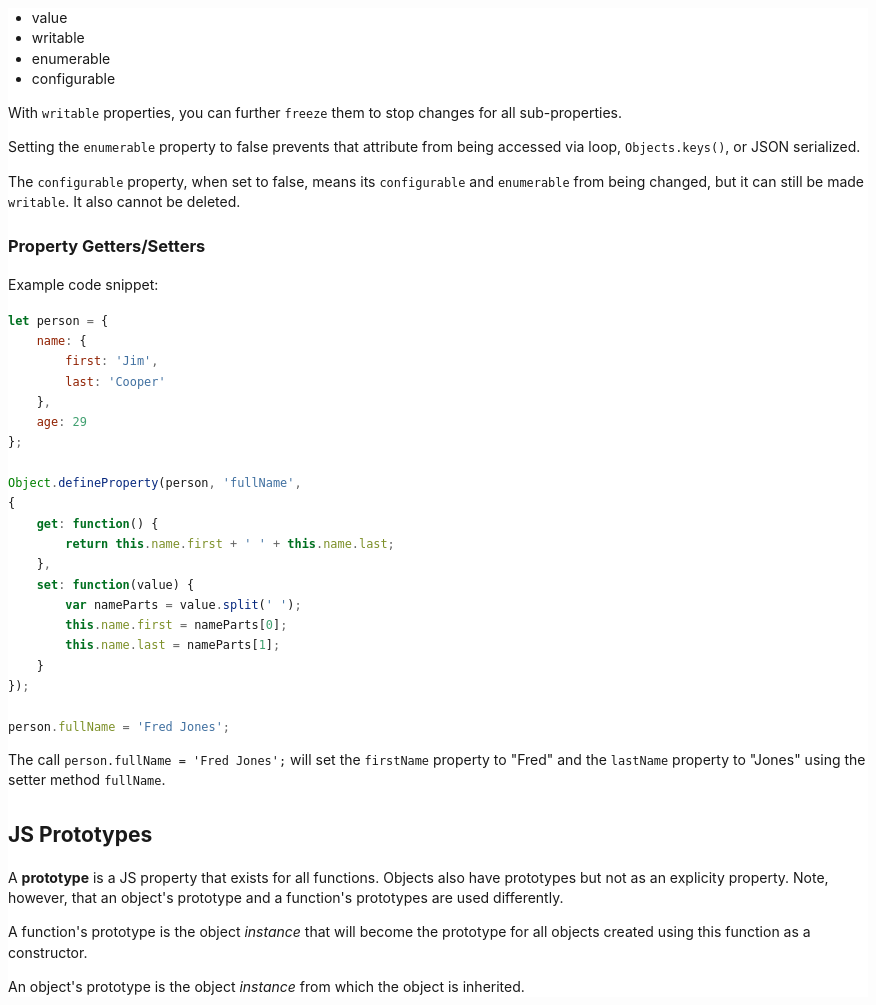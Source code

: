 - value
- writable
- enumerable
- configurable

With `writable` properties, you can further `freeze` them to stop changes for all sub-properties.

Setting the `enumerable` property to false prevents that attribute from being accessed via loop, `Objects.keys()`, or JSON serialized.

The `configurable` property, when set to false, means its `configurable` and `enumerable` from being changed, but it can still be made `writable`. It also cannot be deleted.

### Property Getters/Setters

Example code snippet:

```javascript
let person = {
    name: {
        first: 'Jim',
        last: 'Cooper'
    },
    age: 29
};

Object.defineProperty(person, 'fullName', 
{
    get: function() {
        return this.name.first + ' ' + this.name.last;
    },
    set: function(value) {
        var nameParts = value.split(' ');
        this.name.first = nameParts[0];
        this.name.last = nameParts[1];
    }
});

person.fullName = 'Fred Jones';
```

The call `person.fullName = 'Fred Jones';` will set the `firstName` property to "Fred" and the `lastName` property to "Jones" using the setter method `fullName`.

## JS Prototypes

A **prototype** is a JS property that exists for all functions. Objects also have prototypes but not as an explicity property. Note, however, that an object's prototype and a function's prototypes are used differently.

A function's prototype is the object *instance* that will become the prototype for all objects created using this function as a constructor.

An object's prototype is the object *instance* from which the object is inherited. 
